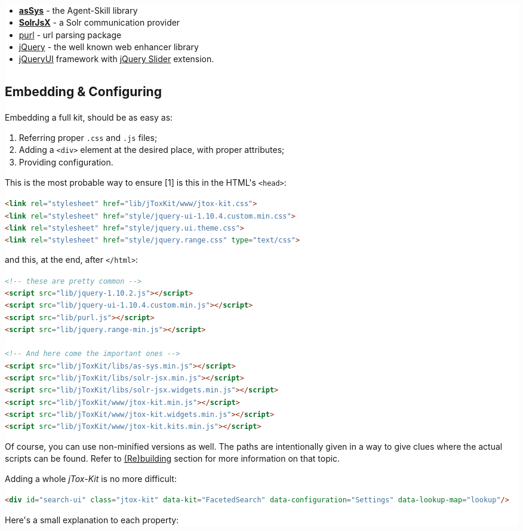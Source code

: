 * [**asSys**](https://github.com/thejonan/asSys.js) - the Agent-Skill library
* [**SolrJsX**](https://github.com/ideaconsult/SolrJsX) - a Solr communication provider
* [purl](https://www.npmjs.com/package/purl) - url parsing package
* [jQuery](https://jquery.com) - the well known web enhancer library
* [jQueryUI](https://jqueryui.com/) framework with [jQuery Slider](https://jqueryui.com/slider/) extension.



## Embedding & Configuring

Embedding a full kit, should be as easy as:

1. Referring proper `.css` and `.js` files;
2. Adding a `<div>` element at the desired place, with proper attributes;
3. Providing configuration.

This is the most probable way to ensure [1] is this in the HTML's `<head>`:

```html
<link rel="stylesheet" href="lib/jToxKit/www/jtox-kit.css">
<link rel="stylesheet" href="style/jquery-ui-1.10.4.custom.min.css">
<link rel="stylesheet" href="style/jquery.ui.theme.css">
<link rel="stylesheet" href="style/jquery.range.css" type="text/css">
```

and this, at the end, after `</html>`:

```html
<!-- these are pretty common -->
<script src="lib/jquery-1.10.2.js"></script>
<script src="lib/jquery-ui-1.10.4.custom.min.js"></script>
<script src="lib/purl.js"></script>
<script src="lib/jquery.range-min.js"></script>

<!-- And here come the important ones -->
<script src="lib/jToxKit/libs/as-sys.min.js"></script>
<script src="lib/jToxKit/libs/solr-jsx.min.js"></script>
<script src="lib/jToxKit/libs/solr-jsx.widgets.min.js"></script>
<script src="lib/jToxKit/www/jtox-kit.min.js"></script>
<script src="lib/jToxKit/www/jtox-kit.widgets.min.js"></script>
<script src="lib/jToxKit/www/jtox-kit.kits.min.js"></script>
```

Of course, you can use non-minified versions as well. The paths are intentionally given in a way to give clues where the actual scripts can be found. Refer to [(Re)building](#rebuilding) section for more information on that topic.

Adding a whole _jTox-Kit_ is no more difficult:

```html
<div id="search-ui" class="jtox-kit" data-kit="FacetedSearch" data-configuration="Settings" data-lookup-map="lookup"/>
```

Here's a small explanation to each property:
